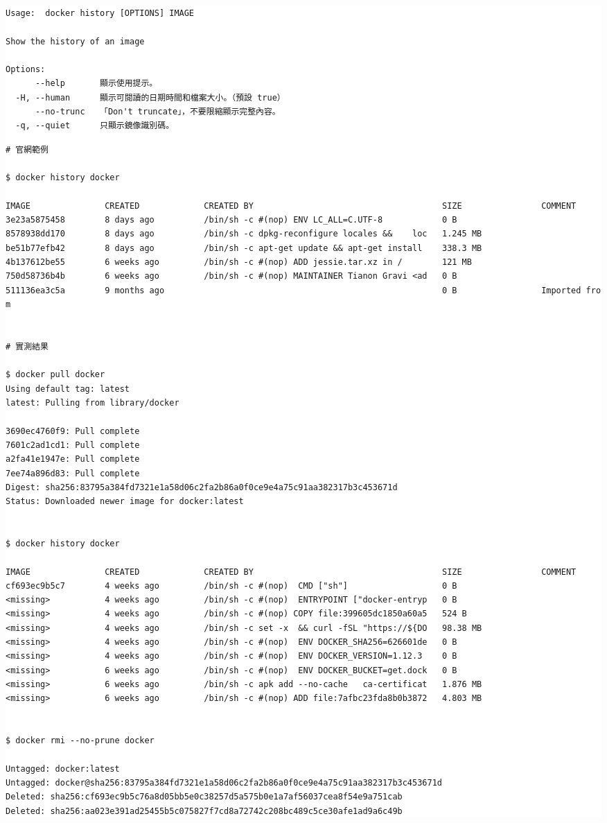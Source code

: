 
```
Usage:  docker history [OPTIONS] IMAGE

Show the history of an image

Options:
      --help       顯示使用提示。
  -H, --human      顯示可閱讀的日期時間和檔案大小。（預設 true）
      --no-trunc   「Don't truncate」，不要限縮顯示完整內容。
  -q, --quiet      只顯示鏡像識別碼。
```


```
# 官網範例

$ docker history docker

IMAGE               CREATED             CREATED BY                                      SIZE                COMMENT
3e23a5875458        8 days ago          /bin/sh -c #(nop) ENV LC_ALL=C.UTF-8            0 B
8578938dd170        8 days ago          /bin/sh -c dpkg-reconfigure locales &&    loc   1.245 MB
be51b77efb42        8 days ago          /bin/sh -c apt-get update && apt-get install    338.3 MB
4b137612be55        6 weeks ago         /bin/sh -c #(nop) ADD jessie.tar.xz in /        121 MB
750d58736b4b        6 weeks ago         /bin/sh -c #(nop) MAINTAINER Tianon Gravi <ad   0 B
511136ea3c5a        9 months ago                                                        0 B                 Imported from


# 實測結果

$ docker pull docker
Using default tag: latest
latest: Pulling from library/docker

3690ec4760f9: Pull complete
7601c2ad1cd1: Pull complete
a2fa41e1947e: Pull complete
7ee74a896d83: Pull complete
Digest: sha256:83795a384fd7321e1a58d06c2fa2b86a0f0ce9e4a75c91aa382317b3c453671d
Status: Downloaded newer image for docker:latest


$ docker history docker

IMAGE               CREATED             CREATED BY                                      SIZE                COMMENT
cf693ec9b5c7        4 weeks ago         /bin/sh -c #(nop)  CMD ["sh"]                   0 B
<missing>           4 weeks ago         /bin/sh -c #(nop)  ENTRYPOINT ["docker-entryp   0 B
<missing>           4 weeks ago         /bin/sh -c #(nop) COPY file:399605dc1850a60a5   524 B
<missing>           4 weeks ago         /bin/sh -c set -x  && curl -fSL "https://${DO   98.38 MB
<missing>           4 weeks ago         /bin/sh -c #(nop)  ENV DOCKER_SHA256=626601de   0 B
<missing>           4 weeks ago         /bin/sh -c #(nop)  ENV DOCKER_VERSION=1.12.3    0 B
<missing>           6 weeks ago         /bin/sh -c #(nop)  ENV DOCKER_BUCKET=get.dock   0 B
<missing>           6 weeks ago         /bin/sh -c apk add --no-cache   ca-certificat   1.876 MB
<missing>           6 weeks ago         /bin/sh -c #(nop) ADD file:7afbc23fda8b0b3872   4.803 MB


$ docker rmi --no-prune docker

Untagged: docker:latest
Untagged: docker@sha256:83795a384fd7321e1a58d06c2fa2b86a0f0ce9e4a75c91aa382317b3c453671d
Deleted: sha256:cf693ec9b5c76a8d05bb5e0c38257d5a575b0e1a7af56037cea8f54e9a751cab
Deleted: sha256:aa023e391ad25455b5c075827f7cd8a72742c208bc489c5ce30afe1ad9a6c49b
```